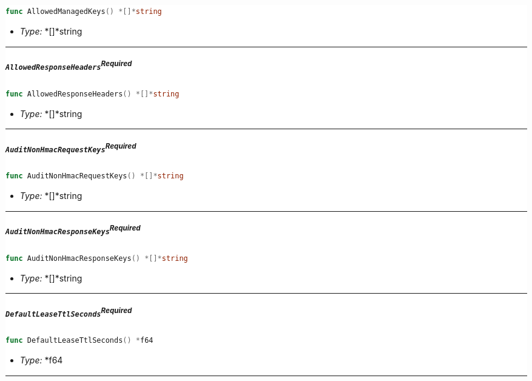 ```go
func AllowedManagedKeys() *[]*string
```

- *Type:* *[]*string

---

##### `AllowedResponseHeaders`<sup>Required</sup> <a name="AllowedResponseHeaders" id="@cdktf/provider-vault.awsSecretBackend.AwsSecretBackend.property.allowedResponseHeaders"></a>

```go
func AllowedResponseHeaders() *[]*string
```

- *Type:* *[]*string

---

##### `AuditNonHmacRequestKeys`<sup>Required</sup> <a name="AuditNonHmacRequestKeys" id="@cdktf/provider-vault.awsSecretBackend.AwsSecretBackend.property.auditNonHmacRequestKeys"></a>

```go
func AuditNonHmacRequestKeys() *[]*string
```

- *Type:* *[]*string

---

##### `AuditNonHmacResponseKeys`<sup>Required</sup> <a name="AuditNonHmacResponseKeys" id="@cdktf/provider-vault.awsSecretBackend.AwsSecretBackend.property.auditNonHmacResponseKeys"></a>

```go
func AuditNonHmacResponseKeys() *[]*string
```

- *Type:* *[]*string

---

##### `DefaultLeaseTtlSeconds`<sup>Required</sup> <a name="DefaultLeaseTtlSeconds" id="@cdktf/provider-vault.awsSecretBackend.AwsSecretBackend.property.defaultLeaseTtlSeconds"></a>

```go
func DefaultLeaseTtlSeconds() *f64
```

- *Type:* *f64

---
